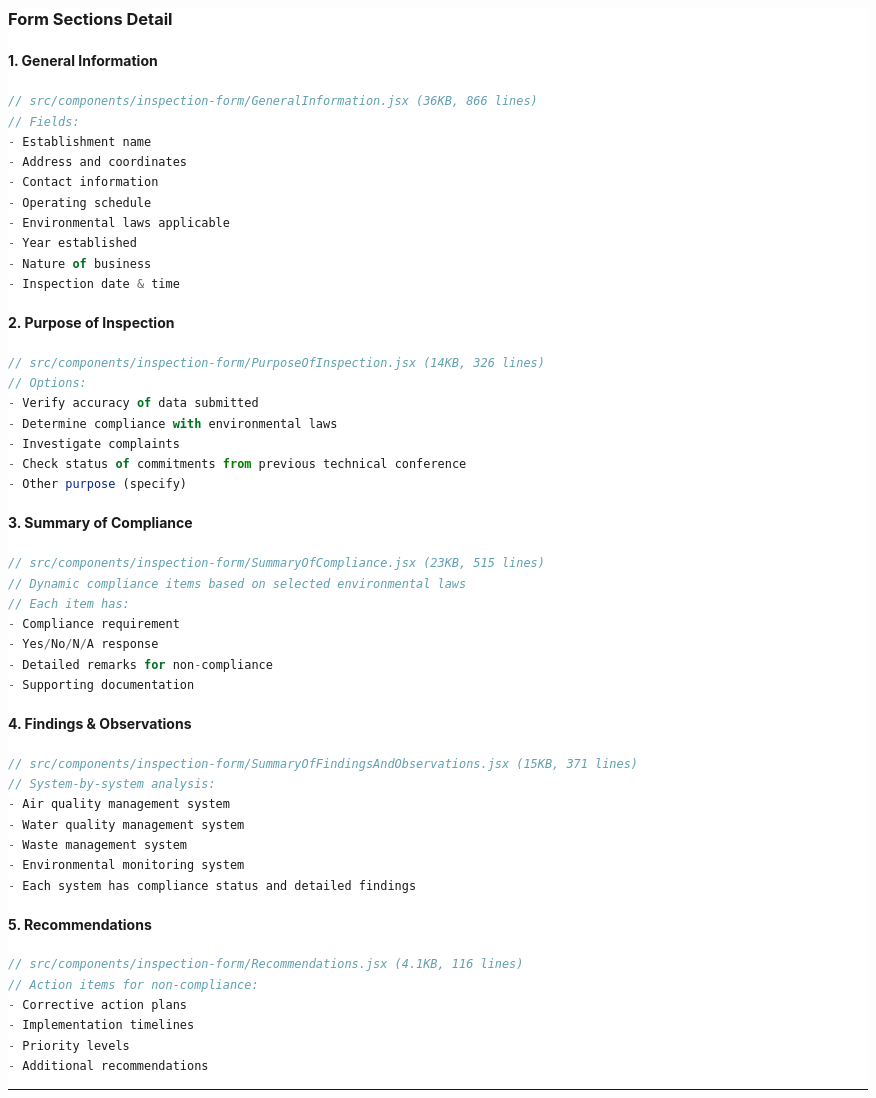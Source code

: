 ### **Form Sections Detail**

#### **1. General Information**
```javascript
// src/components/inspection-form/GeneralInformation.jsx (36KB, 866 lines)
// Fields:
- Establishment name
- Address and coordinates
- Contact information
- Operating schedule
- Environmental laws applicable
- Year established
- Nature of business
- Inspection date & time
```

#### **2. Purpose of Inspection**
```javascript
// src/components/inspection-form/PurposeOfInspection.jsx (14KB, 326 lines)
// Options:
- Verify accuracy of data submitted
- Determine compliance with environmental laws
- Investigate complaints
- Check status of commitments from previous technical conference
- Other purpose (specify)
```

#### **3. Summary of Compliance**
```javascript
// src/components/inspection-form/SummaryOfCompliance.jsx (23KB, 515 lines)
// Dynamic compliance items based on selected environmental laws
// Each item has:
- Compliance requirement
- Yes/No/N/A response
- Detailed remarks for non-compliance
- Supporting documentation
```

#### **4. Findings & Observations**
```javascript
// src/components/inspection-form/SummaryOfFindingsAndObservations.jsx (15KB, 371 lines)
// System-by-system analysis:
- Air quality management system
- Water quality management system
- Waste management system
- Environmental monitoring system
- Each system has compliance status and detailed findings
```

#### **5. Recommendations**
```javascript
// src/components/inspection-form/Recommendations.jsx (4.1KB, 116 lines)
// Action items for non-compliance:
- Corrective action plans
- Implementation timelines
- Priority levels
- Additional recommendations
```

---